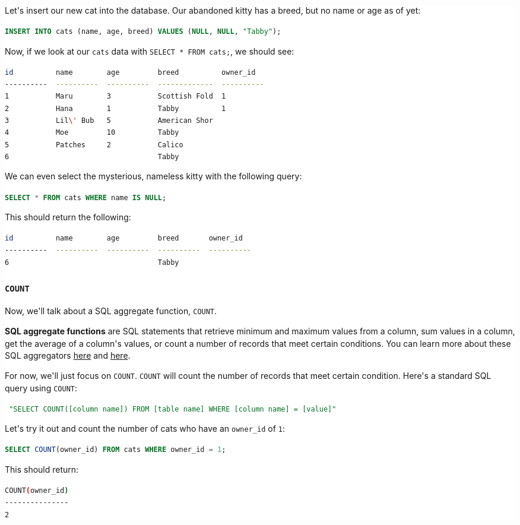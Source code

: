 Let's insert our new cat into the database. Our abandoned kitty has a breed, but no name or age as of yet:

```sql
INSERT INTO cats (name, age, breed) VALUES (NULL, NULL, "Tabby");
```

Now, if we look at our `cats` data with `SELECT * FROM cats;`, we should see:

```bash
id          name        age         breed          owner_id  
----------  ----------  ----------  -------------  ----------
1           Maru        3           Scottish Fold  1         
2           Hana        1           Tabby          1         
3           Lil\' Bub   5           American Shor            
4           Moe         10          Tabby                    
5           Patches     2           Calico                   
6                                   Tabby                    
```

We can even select the mysterious, nameless kitty with the following query:

```sql
SELECT * FROM cats WHERE name IS NULL;
```
This should return the following:

```bash
id          name        age         breed       owner_id  
----------  ----------  ----------  ----------  ----------
6                                   Tabby                 
```

### `COUNT`

Now, we'll talk about a SQL aggregate function, `COUNT`.

**SQL aggregate functions** are SQL statements that retrieve minimum and maximum values from a column, sum values in a column, get the average of a column's values, or count a number of records that meet certain conditions. You can learn more about these SQL aggregators [here](http://www.sqlclauses.com/sql+aggregate+functions) and [here](http://zetcode.com/db/sqlite/select/).

For now, we'll just focus on `COUNT`. `COUNT` will count the number of records that meet certain condition. Here's a standard SQL query using `COUNT`:

```sql
 "SELECT COUNT([column name]) FROM [table name] WHERE [column name] = [value]"
```
Let's try it out and count the number of cats who have an `owner_id` of `1`:

```sql
SELECT COUNT(owner_id) FROM cats WHERE owner_id = 1;
```
This should return:

```bash
COUNT(owner_id)
---------------
2              
```
